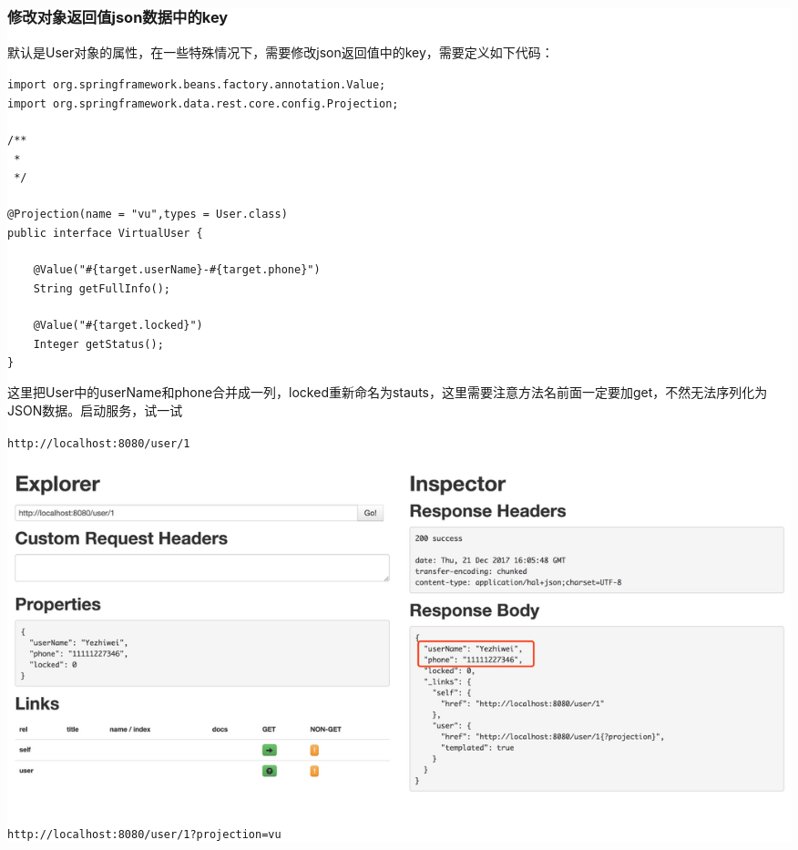 ### 修改对象返回值json数据中的key

默认是User对象的属性，在一些特殊情况下，需要修改json返回值中的key，需要定义如下代码：

```
import org.springframework.beans.factory.annotation.Value;
import org.springframework.data.rest.core.config.Projection;

/**
 *
 */

@Projection(name = "vu",types = User.class)
public interface VirtualUser {

    @Value("#{target.userName}-#{target.phone}")
    String getFullInfo();

    @Value("#{target.locked}")
    Integer getStatus();
}
```

这里把User中的userName和phone合并成一列，locked重新命名为stauts，这里需要注意方法名前面一定要加get，不然无法序列化为JSON数据。启动服务，试一试

`http://localhost:8080/user/1`

![默认](/img/spring-data-rest-11.png)

`http://localhost:8080/user/1?projection=vu`
